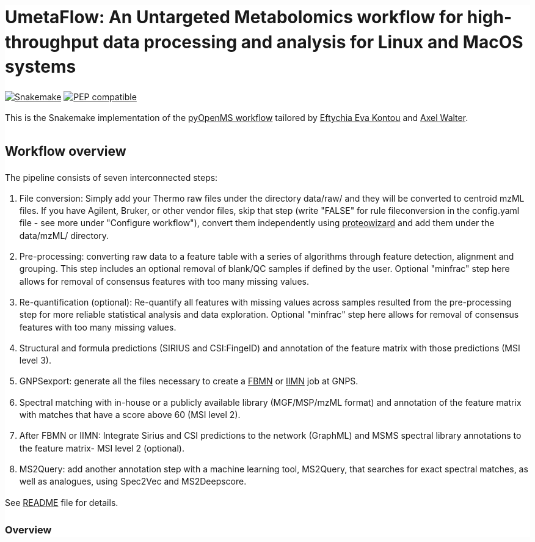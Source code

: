 # UmetaFlow: An Untargeted Metabolomics workflow for high-throughput data processing and analysis for Linux and MacOS systems

[![Snakemake](https://img.shields.io/badge/snakemake-≥7.14.0-brightgreen.svg)](https://snakemake.bitbucket.io)
[![PEP compatible](https://pepkit.github.io/img/PEP-compatible-green.svg)](https://pep.databio.org)

This is the Snakemake implementation of the [pyOpenMS workflow](https://github.com/biosustain/pyOpenMS_UmetaFlow.git) tailored by [Eftychia Eva Kontou](https://github.com/eeko-kon) and [Axel Walter](https://github.com/axelwalter).

## Workflow overview

The pipeline consists of seven interconnected steps:

1) File conversion: Simply add your Thermo raw files under the directory data/raw/ and they will be converted to centroid mzML files. If you have Agilent, Bruker, or other vendor files, skip that step (write "FALSE" for rule fileconversion in the config.yaml file - see more under "Configure workflow"), convert them independently using [proteowizard](https://proteowizard.sourceforge.io/) and add them under the data/mzML/ directory.

2) Pre-processing: converting raw data to a feature table with a series of algorithms through feature detection, alignment and grouping. This step includes an optional removal of blank/QC samples if defined by the user. Optional "minfrac" step here allows for removal of consensus features with too many missing values.

3) Re-quantification (optional): Re-quantify all features with missing values across samples resulted from the pre-processing step for more reliable statistical analysis and data exploration. Optional "minfrac" step here allows for removal of consensus features with too many missing values.

4) Structural and formula predictions (SIRIUS and CSI:FingeID) and annotation of the feature matrix with those predictions (MSI level 3).

5) GNPSexport: generate all the files necessary to create a [FBMN](https://ccms-ucsd.github.io/GNPSDocumentation/featurebasedmolecularnetworking-with-openms/) or [IIMN](https://ccms-ucsd.github.io/GNPSDocumentation/fbmn-iin/#iimn-networks-with-collapsed-ion-identity-edges) job at GNPS. 

6) Spectral matching with in-house or a publicly available library (MGF/MSP/mzML format) and annotation of the feature matrix with matches that have a score above 60 (MSI level 2).

7) After FBMN or IIMN: Integrate Sirius and CSI predictions to the network (GraphML) and MSMS spectral library annotations to the feature matrix- MSI level 2 (optional).

8) MS2Query: add another annotation step with a machine learning tool, MS2Query, that searches for exact spectral matches, as well as analogues, using Spec2Vec and MS2Deepscore.

See [README](workflow/rules/README.md) file for details.
### Overview
